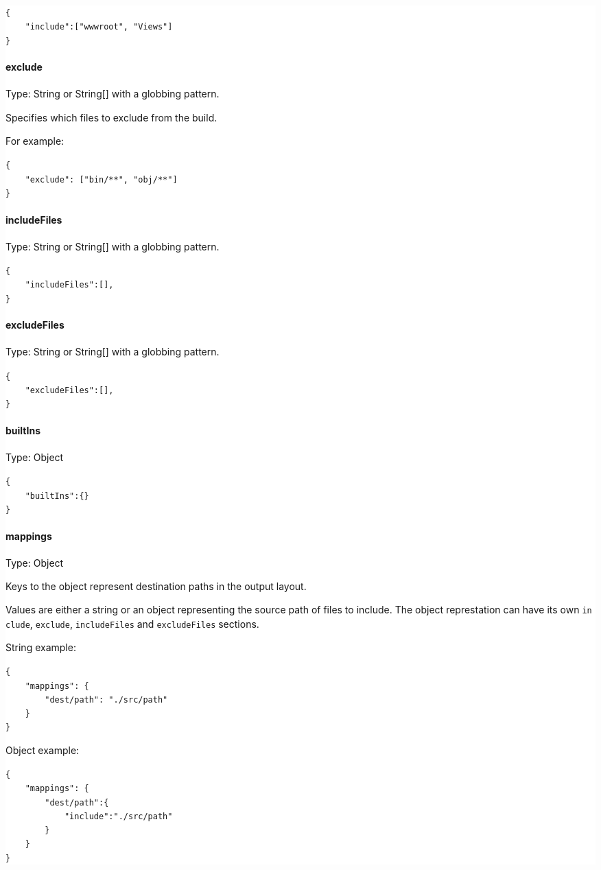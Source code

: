     {
        "include":["wwwroot", "Views"]
    }

#### exclude
Type: String or String[] with a globbing pattern.

Specifies which files to exclude from the build.

For example:

    {
        "exclude": ["bin/**", "obj/**"]
    }

#### includeFiles

Type: String or String[] with a globbing pattern.

    {
        "includeFiles":[],
    }

#### excludeFiles

Type: String or String[] with a globbing pattern.

    {
        "excludeFiles":[],
    }

#### builtIns
Type: Object

    {
        "builtIns":{}
    }

#### mappings
Type: Object

Keys to the object represent destination paths in the output layout.

Values are either a string or an object representing the source path of files to include.  The object represtation can have its own `include`, `exclude`, `includeFiles` and `excludeFiles` sections.

String example:

    {
        "mappings": {
            "dest/path": "./src/path"
        }
    }

Object example:

    {
        "mappings": {
            "dest/path":{
                "include":"./src/path"
            }
        }
    }
